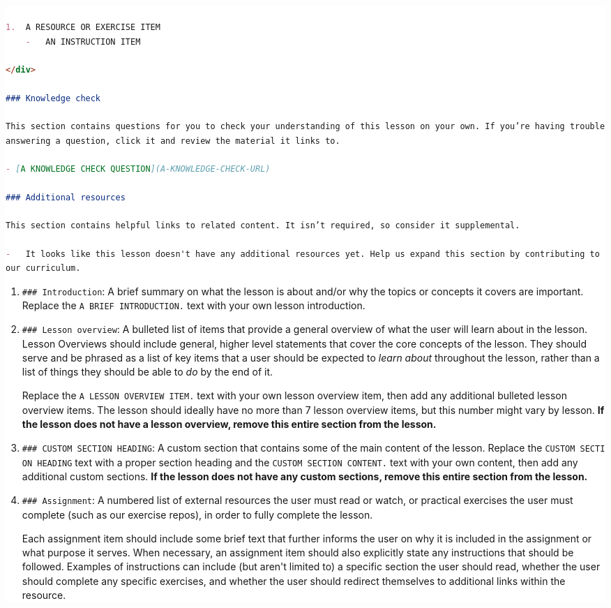~~~markdown

1.  A RESOURCE OR EXERCISE ITEM
    -   AN INSTRUCTION ITEM

</div>

### Knowledge check

This section contains questions for you to check your understanding of this lesson on your own. If you’re having trouble answering a question, click it and review the material it links to.

- [A KNOWLEDGE CHECK QUESTION](A-KNOWLEDGE-CHECK-URL)

### Additional resources

This section contains helpful links to related content. It isn’t required, so consider it supplemental.

-   It looks like this lesson doesn't have any additional resources yet. Help us expand this section by contributing to our curriculum.

~~~

1.  `### Introduction`: A brief summary on what the lesson is about and/or why the topics or concepts it covers are important. Replace the `A BRIEF INTRODUCTION.` text with your own lesson introduction.

2.  `### Lesson overview`: A bulleted list of items that provide a general overview of what the user will learn about in the lesson. Lesson Overviews should include general, higher level statements that cover the core concepts of the lesson. They should serve and be phrased as a list of key items that a user should be expected to *learn about* throughout the lesson, rather than a list of things they should be able to *do* by the end of it.

    Replace the `A LESSON OVERVIEW ITEM.` text with your own lesson overview item, then add any additional bulleted lesson overview items. The lesson should ideally have no more than 7 lesson overview items, but this number might vary by lesson. **If the lesson does not have a lesson overview, remove this entire section from the lesson.**

3.  `### CUSTOM SECTION HEADING`: A custom section that contains some of the main content of the lesson. Replace the `CUSTOM SECTION HEADING` text with a proper section heading and the `CUSTOM SECTION CONTENT.` text with your own content, then add any additional custom sections. **If the lesson does not have any custom sections, remove this entire section from the lesson.**

4.  `### Assignment`: A numbered list of external resources the user must read or watch, or practical exercises the user must complete (such as our exercise repos), in order to fully complete the lesson. 

    Each assignment item should include some brief text that further informs the user on why it is included in the assignment or what purpose it serves. When necessary, an assignment item should also explicitly state any instructions that should be followed. Examples of instructions can include (but aren't limited to) a specific section the user should read, whether the user should complete any specific exercises, and whether the user should redirect themselves to additional links within the resource.
